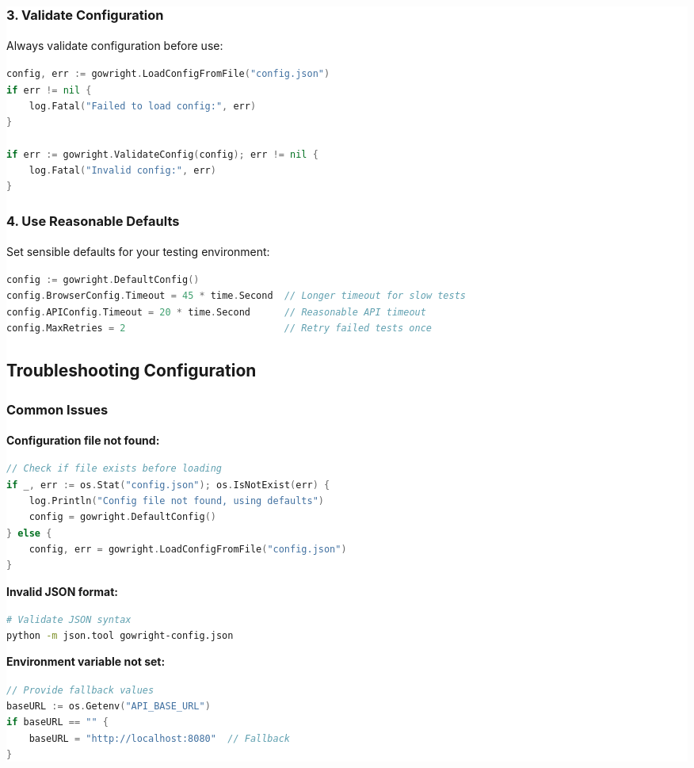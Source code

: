 ### 3. Validate Configuration

Always validate configuration before use:

```go
config, err := gowright.LoadConfigFromFile("config.json")
if err != nil {
    log.Fatal("Failed to load config:", err)
}

if err := gowright.ValidateConfig(config); err != nil {
    log.Fatal("Invalid config:", err)
}
```

### 4. Use Reasonable Defaults

Set sensible defaults for your testing environment:

```go
config := gowright.DefaultConfig()
config.BrowserConfig.Timeout = 45 * time.Second  // Longer timeout for slow tests
config.APIConfig.Timeout = 20 * time.Second      // Reasonable API timeout
config.MaxRetries = 2                            // Retry failed tests once
```

## Troubleshooting Configuration

### Common Issues

**Configuration file not found:**
```go
// Check if file exists before loading
if _, err := os.Stat("config.json"); os.IsNotExist(err) {
    log.Println("Config file not found, using defaults")
    config = gowright.DefaultConfig()
} else {
    config, err = gowright.LoadConfigFromFile("config.json")
}
```

**Invalid JSON format:**
```bash
# Validate JSON syntax
python -m json.tool gowright-config.json
```

**Environment variable not set:**
```go
// Provide fallback values
baseURL := os.Getenv("API_BASE_URL")
if baseURL == "" {
    baseURL = "http://localhost:8080"  // Fallback
}
```
